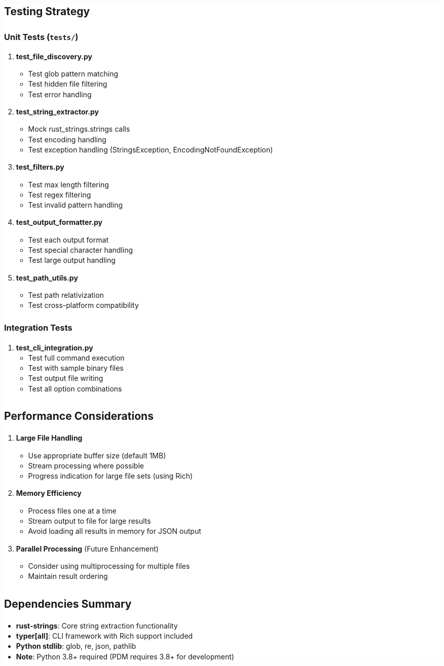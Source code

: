 ## Testing Strategy

### Unit Tests (`tests/`)
1. **test_file_discovery.py**
   - Test glob pattern matching
   - Test hidden file filtering
   - Test error handling

2. **test_string_extractor.py**
   - Mock rust_strings.strings calls
   - Test encoding handling
   - Test exception handling (StringsException, EncodingNotFoundException)

3. **test_filters.py**
   - Test max length filtering
   - Test regex filtering
   - Test invalid pattern handling

4. **test_output_formatter.py**
   - Test each output format
   - Test special character handling
   - Test large output handling

5. **test_path_utils.py**
   - Test path relativization
   - Test cross-platform compatibility

### Integration Tests
1. **test_cli_integration.py**
   - Test full command execution
   - Test with sample binary files
   - Test output file writing
   - Test all option combinations

## Performance Considerations

1. **Large File Handling**
   - Use appropriate buffer size (default 1MB)
   - Stream processing where possible
   - Progress indication for large file sets (using Rich)

2. **Memory Efficiency**
   - Process files one at a time
   - Stream output to file for large results
   - Avoid loading all results in memory for JSON output

3. **Parallel Processing** (Future Enhancement)
   - Consider using multiprocessing for multiple files
   - Maintain result ordering

## Dependencies Summary
- **rust-strings**: Core string extraction functionality
- **typer[all]**: CLI framework with Rich support included
- **Python stdlib**: glob, re, json, pathlib
- **Note**: Python 3.8+ required (PDM requires 3.8+ for development)

